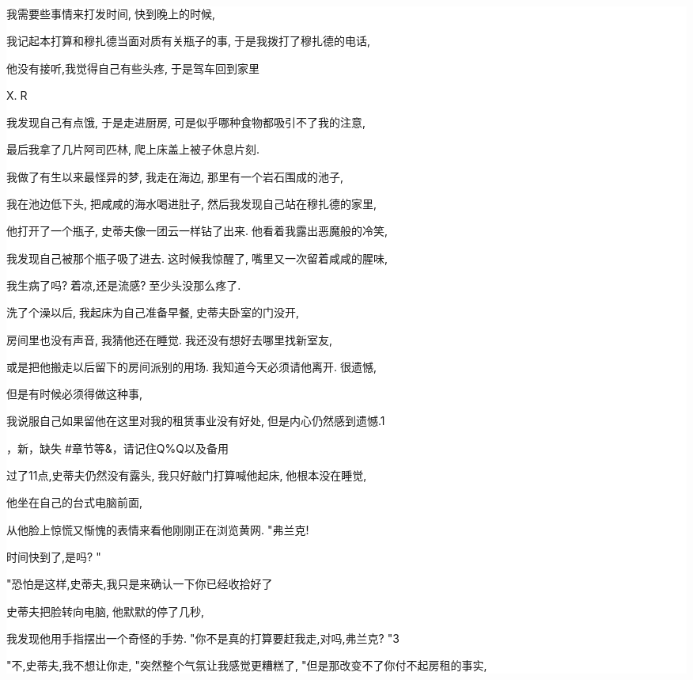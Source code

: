 我需要些事情来打发时间, 快到晚上的时候,

我记起本打算和穆扎德当面对质有关瓶子的事, 于是我拨打了穆扎德的电话,

他没有接听,我觉得自己有些头疼, 于是驾车回到家里

X. R





我发现自己有点饿, 于是走进厨房, 可是似乎哪种食物都吸引不了我的注意,

最后我拿了几片阿司匹林, 爬上床盖上被子休息片刻.





我做了有生以来最怪异的梦, 我走在海边, 那里有一个岩石围成的池子,

我在池边低下头, 把咸咸的海水喝进肚子, 然后我发现自己站在穆扎德的家里,

他打开了一个瓶子, 史蒂夫像一团云一样钻了出来. 他看着我露出恶魔般的冷笑,

我发现自己被那个瓶子吸了进去. 这时候我惊醒了, 嘴里又一次留着咸咸的腥味,

我生病了吗? 着凉,还是流感? 至少头没那么疼了.



洗了个澡以后, 我起床为自己准备早餐, 史蒂夫卧室的门没开,

房间里也没有声音, 我猜他还在睡觉. 我还没有想好去哪里找新室友,

或是把他搬走以后留下的房间派别的用场. 我知道今天必须请他离开. 很遗憾,

但是有时候必须得做这种事,

我说服自己如果留他在这里对我的租赁事业没有好处, 但是内心仍然感到遗憾.1



，新，缺失 #章节等&，请记住Q%Q以及备用



过了11点,史蒂夫仍然没有露头, 我只好敲门打算喊他起床, 他根本没在睡觉,

他坐在自己的台式电脑前面,

从他脸上惊慌又惭愧的表情来看他刚刚正在浏览黄网.  "弗兰克!

时间快到了,是吗? "





 "恐怕是这样,史蒂夫,我只是来确认一下你已经收拾好了



史蒂夫把脸转向电脑, 他默默的停了几秒,

我发现他用手指摆出一个奇怪的手势. "你不是真的打算要赶我走,对吗,弗兰克? "3





 "不,史蒂夫,我不想让你走, "突然整个气氛让我感觉更糟糕了, "但是那改变不了你付不起房租的事实,

